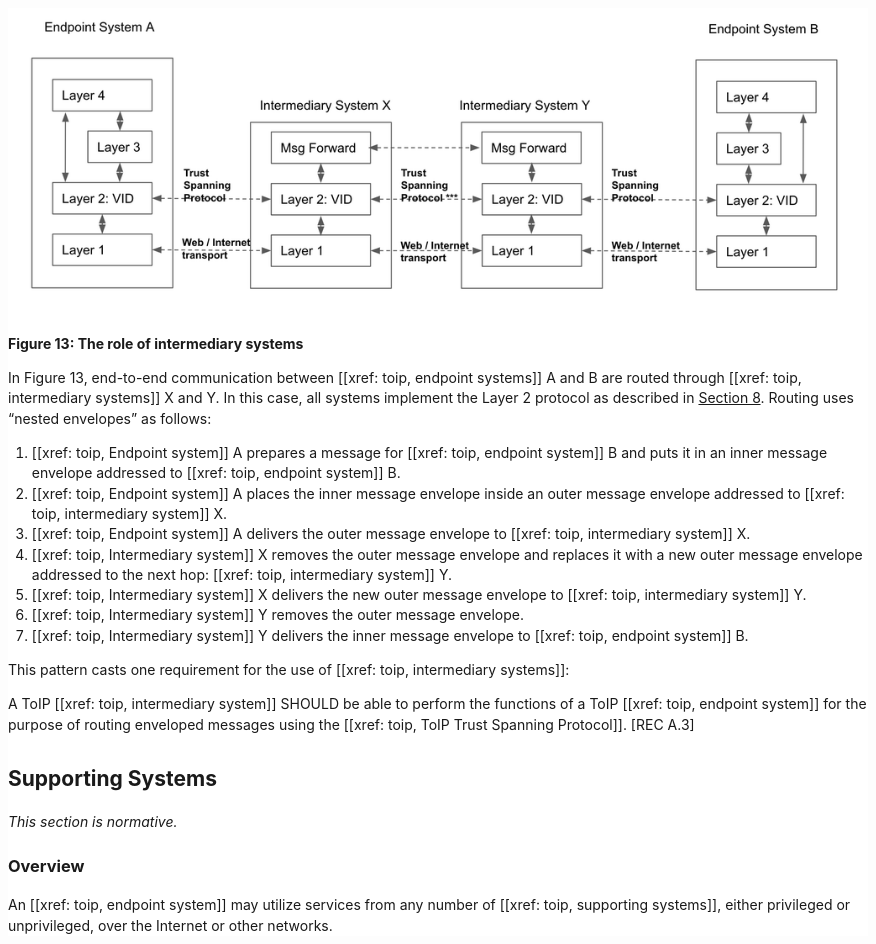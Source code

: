 ![The role of intermediary systems](https://raw.githubusercontent.com/kordwarshuis/TechArch/refs/heads/main/images/IntermediarySystems.png)

**Figure 13: The role of intermediary systems**

In Figure 13, end-to-end communication between [[xref: toip, endpoint systems]] A and B are routed through [[xref: toip, intermediary systems]] X and Y. In this case, all systems implement the Layer 2 protocol as described in [Section 8](#8-the-toip-trust-spanning-protocol). Routing uses “nested envelopes” as follows:

  1. [[xref: toip, Endpoint system]] A prepares a message for [[xref: toip, endpoint system]] B and puts it in an inner message envelope addressed to [[xref: toip, endpoint system]] B.
  2. [[xref: toip, Endpoint system]] A places the inner message envelope inside an outer message envelope addressed to [[xref: toip, intermediary system]] X.
  3. [[xref: toip, Endpoint system]] A delivers the outer message envelope to [[xref: toip, intermediary system]] X.
  4. [[xref: toip, Intermediary system]] X removes the outer message envelope and replaces it with a new outer message envelope addressed to the next hop: [[xref: toip, intermediary system]] Y.
  5. [[xref: toip, Intermediary system]] X delivers the new outer message envelope to [[xref: toip, intermediary system]] Y.
  6. [[xref: toip, Intermediary system]] Y removes the outer message envelope.
  7. [[xref: toip, Intermediary system]] Y delivers the inner message envelope to [[xref: toip, endpoint system]] B.

This pattern casts one requirement for the use of [[xref: toip, intermediary systems]]:

A ToIP [[xref: toip, intermediary system]] SHOULD be able to perform the functions of a ToIP [[xref: toip, endpoint system]] for the purpose of routing enveloped messages using the [[xref: toip, ToIP Trust Spanning Protocol]]. [REC A.3]

## Supporting Systems
*This section is normative.*

### Overview

An [[xref: toip, endpoint system]] may utilize services from any number of [[xref: toip, supporting systems]], either privileged or unprivileged, over the Internet or other networks.


[//]: ## (Pandoc Formatting Macros)
[//]: ## (Main content {#sec:content})
[^1]: With respect to this design goal, authenticity includes **message integrity**, i.e., a communication is not authentic if it has been tampered with in any way. <br>
[^2]: In addition to confidentiaility and metadata privacy, additional notions of privacy can be built with trust tasks and applications above the trust spanning layer. <br>
[^3]: Another important property of the architecture is **availability**. This is a concern with the design and implementation of operational deployments of the ToIP stack and should be addressed in the associated operational governance frameworks.